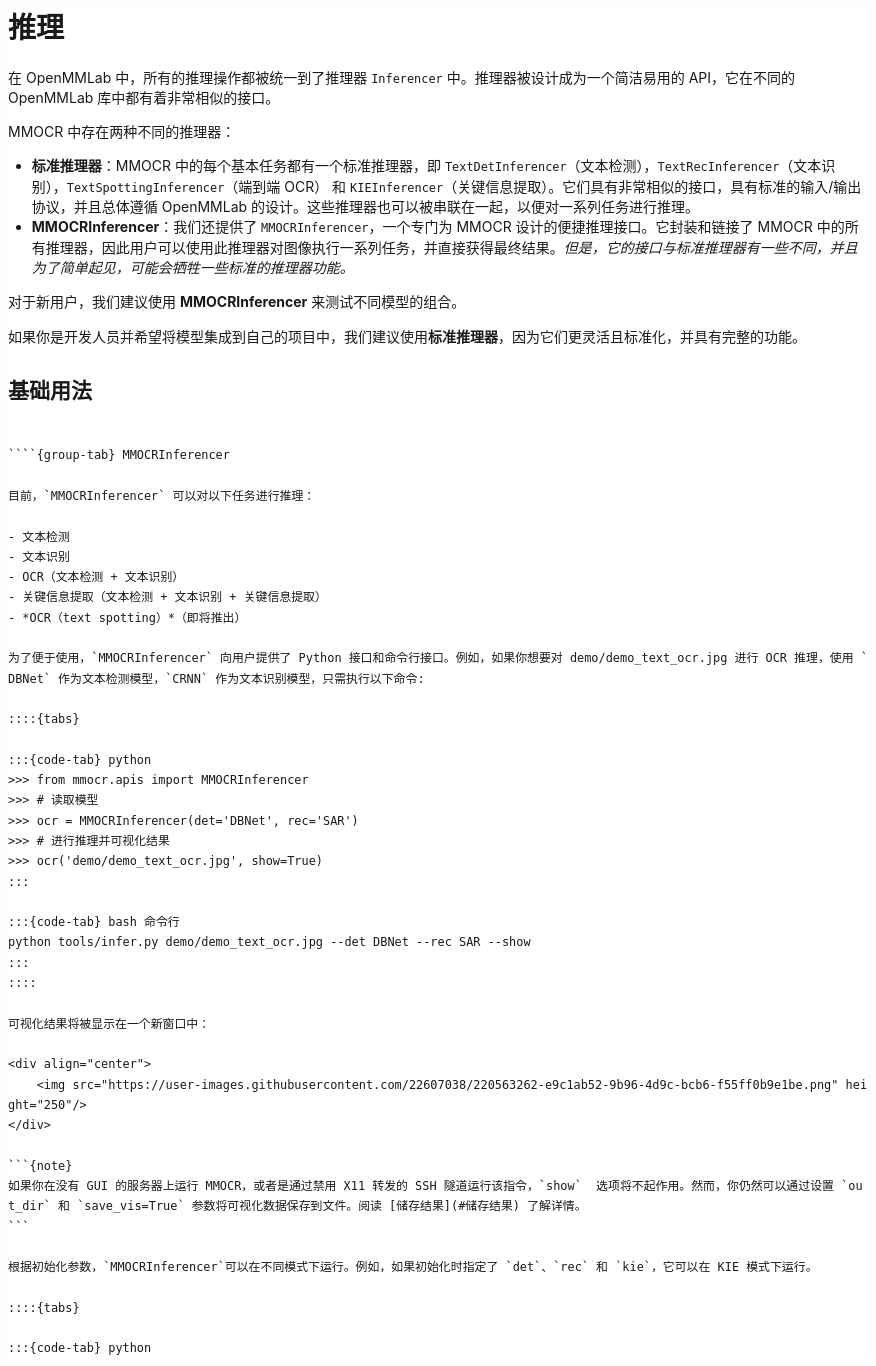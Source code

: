 # 推理

在 OpenMMLab 中，所有的推理操作都被统一到了推理器 `Inferencer` 中。推理器被设计成为一个简洁易用的 API，它在不同的 OpenMMLab 库中都有着非常相似的接口。

MMOCR 中存在两种不同的推理器：

- **标准推理器**：MMOCR 中的每个基本任务都有一个标准推理器，即 `TextDetInferencer`（文本检测），`TextRecInferencer`（文本识别），`TextSpottingInferencer`（端到端 OCR） 和 `KIEInferencer`（关键信息提取）。它们具有非常相似的接口，具有标准的输入/输出协议，并且总体遵循 OpenMMLab 的设计。这些推理器也可以被串联在一起，以便对一系列任务进行推理。
- **MMOCRInferencer**：我们还提供了 `MMOCRInferencer`，一个专门为 MMOCR 设计的便捷推理接口。它封装和链接了 MMOCR 中的所有推理器，因此用户可以使用此推理器对图像执行一系列任务，并直接获得最终结果。*但是，它的接口与标准推理器有一些不同，并且为了简单起见，可能会牺牲一些标准的推理器功能。*

对于新用户，我们建议使用 **MMOCRInferencer** 来测试不同模型的组合。

如果你是开发人员并希望将模型集成到自己的项目中，我们建议使用**标准推理器**，因为它们更灵活且标准化，并具有完整的功能。

## 基础用法

`````{tabs}

````{group-tab} MMOCRInferencer

目前，`MMOCRInferencer` 可以对以下任务进行推理：

- 文本检测
- 文本识别
- OCR（文本检测 + 文本识别）
- 关键信息提取（文本检测 + 文本识别 + 关键信息提取）
- *OCR（text spotting）*（即将推出）

为了便于使用，`MMOCRInferencer` 向用户提供了 Python 接口和命令行接口。例如，如果你想要对 demo/demo_text_ocr.jpg 进行 OCR 推理，使用 `DBNet` 作为文本检测模型，`CRNN` 作为文本识别模型，只需执行以下命令:

::::{tabs}

:::{code-tab} python
>>> from mmocr.apis import MMOCRInferencer
>>> # 读取模型
>>> ocr = MMOCRInferencer(det='DBNet', rec='SAR')
>>> # 进行推理并可视化结果
>>> ocr('demo/demo_text_ocr.jpg', show=True)
:::

:::{code-tab} bash 命令行
python tools/infer.py demo/demo_text_ocr.jpg --det DBNet --rec SAR --show
:::
::::

可视化结果将被显示在一个新窗口中：

<div align="center">
    <img src="https://user-images.githubusercontent.com/22607038/220563262-e9c1ab52-9b96-4d9c-bcb6-f55ff0b9e1be.png" height="250"/>
</div>

```{note}
如果你在没有 GUI 的服务器上运行 MMOCR，或者是通过禁用 X11 转发的 SSH 隧道运行该指令，`show`  选项将不起作用。然而，你仍然可以通过设置 `out_dir` 和 `save_vis=True` 参数将可视化数据保存到文件。阅读 [储存结果](#储存结果) 了解详情。
```

根据初始化参数，`MMOCRInferencer`可以在不同模式下运行。例如，如果初始化时指定了 `det`、`rec` 和 `kie`，它可以在 KIE 模式下运行。

::::{tabs}

:::{code-tab} python
`````
